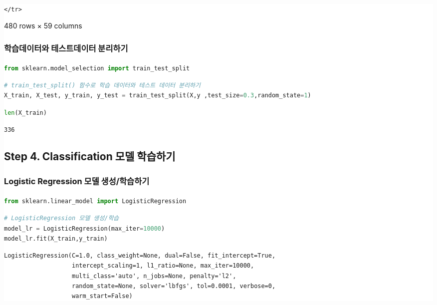     </tr>
  </tbody>
</table>
<p>480 rows × 59 columns</p>

</div>



###  학습데이터와 테스트데이터 분리하기



```python
from sklearn.model_selection import train_test_split
```


```python
# train_test_split() 함수로 학습 데이터와 테스트 데이터 분리하기
X_train, X_test, y_train, y_test = train_test_split(X,y ,test_size=0.3,random_state=1)
```




```python
len(X_train)
```




    336



## Step 4. Classification 모델 학습하기


### Logistic Regression 모델 생성/학습하기



```python
from sklearn.linear_model import LogisticRegression
```


```python
# LogisticRegression 모델 생성/학습
model_lr = LogisticRegression(max_iter=10000)
model_lr.fit(X_train,y_train)
```




    LogisticRegression(C=1.0, class_weight=None, dual=False, fit_intercept=True,
                       intercept_scaling=1, l1_ratio=None, max_iter=10000,
                       multi_class='auto', n_jobs=None, penalty='l2',
                       random_state=None, solver='lbfgs', tol=0.0001, verbose=0,
                       warm_start=False)

